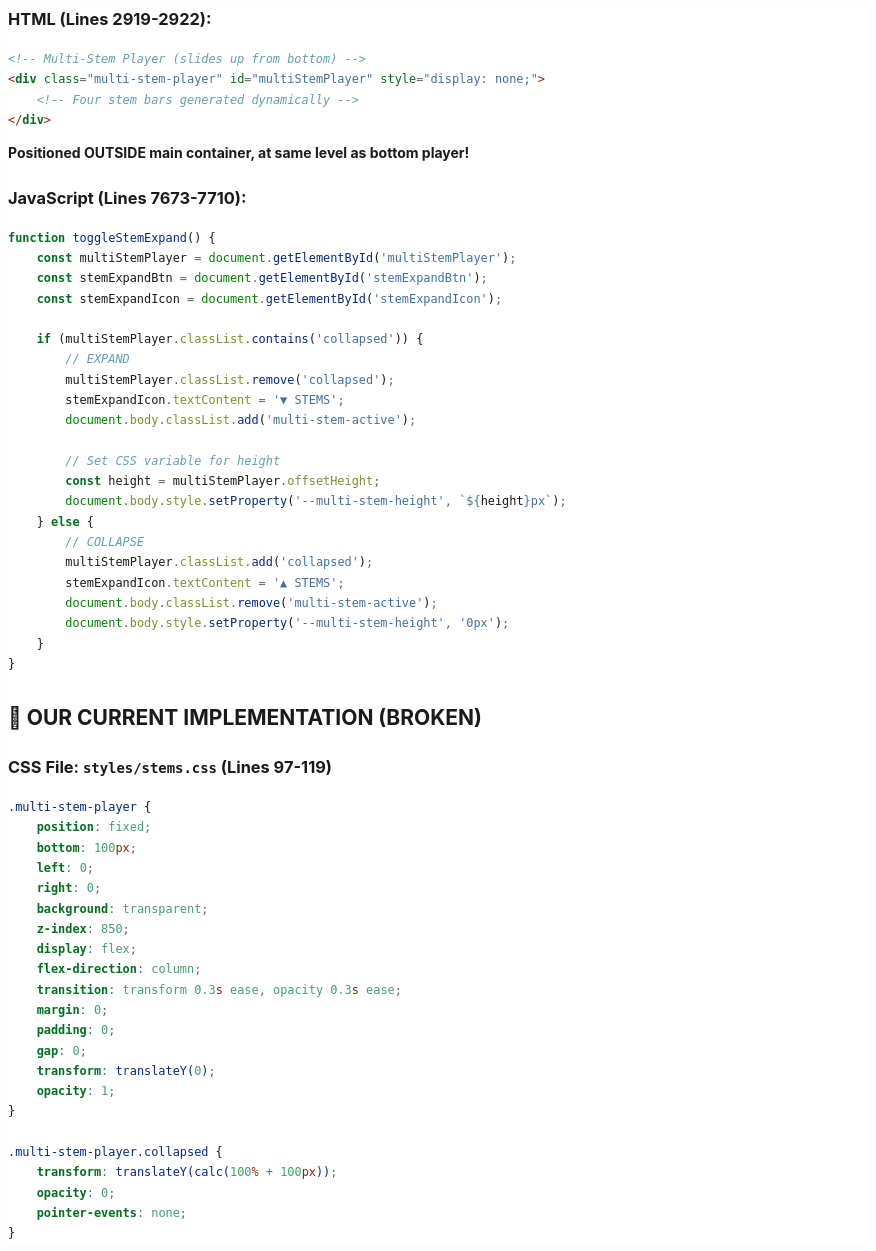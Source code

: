 ### HTML (Lines 2919-2922):
```html
<!-- Multi-Stem Player (slides up from bottom) -->
<div class="multi-stem-player" id="multiStemPlayer" style="display: none;">
    <!-- Four stem bars generated dynamically -->
</div>
```

**Positioned OUTSIDE main container, at same level as bottom player!**

### JavaScript (Lines 7673-7710):
```javascript
function toggleStemExpand() {
    const multiStemPlayer = document.getElementById('multiStemPlayer');
    const stemExpandBtn = document.getElementById('stemExpandBtn');
    const stemExpandIcon = document.getElementById('stemExpandIcon');

    if (multiStemPlayer.classList.contains('collapsed')) {
        // EXPAND
        multiStemPlayer.classList.remove('collapsed');
        stemExpandIcon.textContent = '▼ STEMS';
        document.body.classList.add('multi-stem-active');

        // Set CSS variable for height
        const height = multiStemPlayer.offsetHeight;
        document.body.style.setProperty('--multi-stem-height', `${height}px`);
    } else {
        // COLLAPSE
        multiStemPlayer.classList.add('collapsed');
        stemExpandIcon.textContent = '▲ STEMS';
        document.body.classList.remove('multi-stem-active');
        document.body.style.setProperty('--multi-stem-height', '0px');
    }
}
```

## 📁 OUR CURRENT IMPLEMENTATION (BROKEN)

### CSS File: `styles/stems.css` (Lines 97-119)
```css
.multi-stem-player {
    position: fixed;
    bottom: 100px;
    left: 0;
    right: 0;
    background: transparent;
    z-index: 850;
    display: flex;
    flex-direction: column;
    transition: transform 0.3s ease, opacity 0.3s ease;
    margin: 0;
    padding: 0;
    gap: 0;
    transform: translateY(0);
    opacity: 1;
}

.multi-stem-player.collapsed {
    transform: translateY(calc(100% + 100px));
    opacity: 0;
    pointer-events: none;
}
```

